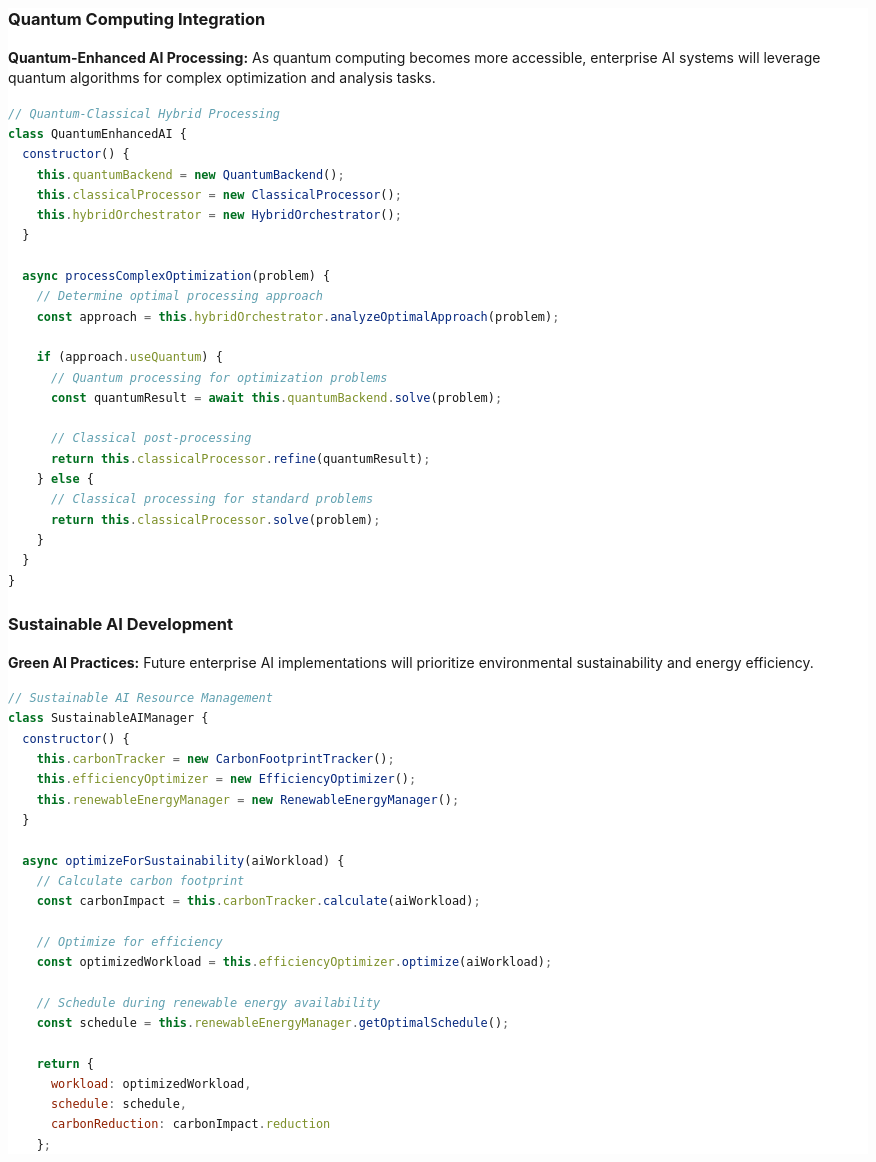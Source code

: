 ```javascript
```

### Quantum Computing Integration

**Quantum-Enhanced AI Processing:**
As quantum computing becomes more accessible, enterprise AI systems will leverage quantum algorithms for complex optimization and analysis tasks.

```javascript
// Quantum-Classical Hybrid Processing
class QuantumEnhancedAI {
  constructor() {
    this.quantumBackend = new QuantumBackend();
    this.classicalProcessor = new ClassicalProcessor();
    this.hybridOrchestrator = new HybridOrchestrator();
  }
  
  async processComplexOptimization(problem) {
    // Determine optimal processing approach
    const approach = this.hybridOrchestrator.analyzeOptimalApproach(problem);
    
    if (approach.useQuantum) {
      // Quantum processing for optimization problems
      const quantumResult = await this.quantumBackend.solve(problem);
      
      // Classical post-processing
      return this.classicalProcessor.refine(quantumResult);
    } else {
      // Classical processing for standard problems
      return this.classicalProcessor.solve(problem);
    }
  }
}
```

### Sustainable AI Development

**Green AI Practices:**
Future enterprise AI implementations will prioritize environmental sustainability and energy efficiency.

```javascript
// Sustainable AI Resource Management
class SustainableAIManager {
  constructor() {
    this.carbonTracker = new CarbonFootprintTracker();
    this.efficiencyOptimizer = new EfficiencyOptimizer();
    this.renewableEnergyManager = new RenewableEnergyManager();
  }
  
  async optimizeForSustainability(aiWorkload) {
    // Calculate carbon footprint
    const carbonImpact = this.carbonTracker.calculate(aiWorkload);
    
    // Optimize for efficiency
    const optimizedWorkload = this.efficiencyOptimizer.optimize(aiWorkload);
    
    // Schedule during renewable energy availability
    const schedule = this.renewableEnergyManager.getOptimalSchedule();
    
    return {
      workload: optimizedWorkload,
      schedule: schedule,
      carbonReduction: carbonImpact.reduction
    };
```